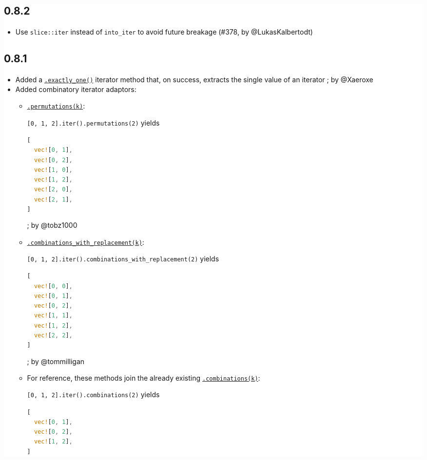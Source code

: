 
## 0.8.2
  - Use `slice::iter` instead of `into_iter` to avoid future breakage (#378, by @LukasKalbertodt)
## 0.8.1
  - Added a [`.exactly_one()`](https://docs.rs/itertools/0.8.1/itertools/trait.Itertools.html#method.exactly_one) iterator method that, on success, extracts the single value of an iterator ; by @Xaeroxe
  - Added combinatory iterator adaptors:
    - [`.permutations(k)`](https://docs.rs/itertools/0.8.1/itertools/trait.Itertools.html#method.permutations):

      `[0, 1, 2].iter().permutations(2)` yields

      ```rust
      [
        vec![0, 1],
        vec![0, 2],
        vec![1, 0],
        vec![1, 2],
        vec![2, 0],
        vec![2, 1],
      ]
      ```

      ; by @tobz1000

    - [`.combinations_with_replacement(k)`](https://docs.rs/itertools/0.8.1/itertools/trait.Itertools.html#method.combinations_with_replacement):

      `[0, 1, 2].iter().combinations_with_replacement(2)` yields

      ```rust
      [
        vec![0, 0],
        vec![0, 1],
        vec![0, 2],
        vec![1, 1],
        vec![1, 2],
        vec![2, 2],
      ]
      ```

      ; by @tommilligan

    - For reference, these methods join the already existing [`.combinations(k)`](https://docs.rs/itertools/0.8.1/itertools/trait.Itertools.html#method.combinations):

      `[0, 1, 2].iter().combinations(2)` yields

      ```rust
      [
        vec![0, 1],
        vec![0, 2],
        vec![1, 2],
      ]
      ```
